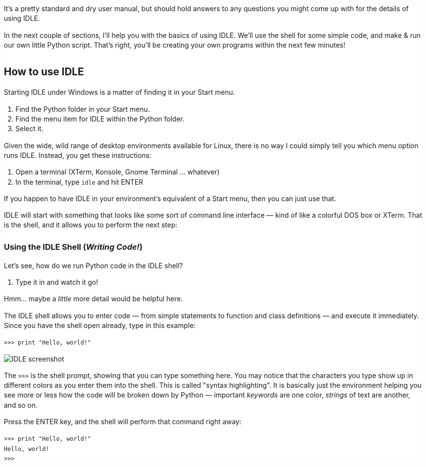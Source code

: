 It’s a pretty standard and dry user manual, but should hold answers to
any questions you might come up with for the details of using IDLE.

In the next couple of sections, I’ll help you with the basics of using
IDLE. We’ll use the shell for some simple code, and make & run our own
little Python script. That’s right, you’ll be creating your own programs
within the next few minutes\!

## How to use IDLE

Starting IDLE under Windows is a matter of finding it in your Start
menu.

1.  Find the Python folder in your Start menu.
2.  Find the menu item for IDLE within the Python folder.
3.  Select it.

Given the wide, wild range of desktop environments available for Linux,
there is no way I could simply tell you which menu option runs IDLE.
Instead, you get these instructions:

1.  Open a terminal (XTerm, Konsole, Gnome Terminal …​ whatever)
2.  In the terminal, type `idle` and hit ENTER

If you happen to have IDLE in your environment’s equivalent of a Start
menu, then you can just use that.

IDLE will start with something that looks like some sort of command line
interface — kind of like a colorful DOS box or XTerm. That is the shell,
and it allows you to perform the next step:

### Using the IDLE Shell (*Writing Code\!*)

Let’s see, how do we run Python code in the IDLE shell?

1.  Type it in and watch it go\!

Hmm… maybe a *little* more detail would be helpful here.

The IDLE shell allows you to enter code — from simple statements to
function and class definitions — and execute it immediately. Since you
have the shell open already, type in this example:

    >>> print "Hello, world!"

![IDLE screenshot](/assets/img/post/2001/01/python-babysteps-tutorial/idle.png)

The `>>>` is the shell prompt, showing that you can type something here.
You may notice that the characters you type show up in different colors
as you enter them into the shell. This is called "syntax highlighting".
It is basically just the environment helping you see more or less how
the code will be broken down by Python — important *keywords* are one
color, *strings* of text are another, and so on.

Press the ENTER key, and the shell will perform that command right away:

    >>> print "Hello, world!"
    Hello, world!
    >>>
